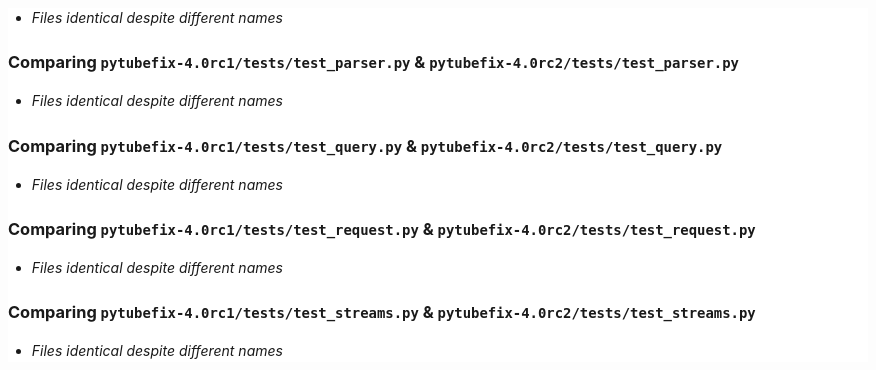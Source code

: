  * *Files identical despite different names*

### Comparing `pytubefix-4.0rc1/tests/test_parser.py` & `pytubefix-4.0rc2/tests/test_parser.py`

 * *Files identical despite different names*

### Comparing `pytubefix-4.0rc1/tests/test_query.py` & `pytubefix-4.0rc2/tests/test_query.py`

 * *Files identical despite different names*

### Comparing `pytubefix-4.0rc1/tests/test_request.py` & `pytubefix-4.0rc2/tests/test_request.py`

 * *Files identical despite different names*

### Comparing `pytubefix-4.0rc1/tests/test_streams.py` & `pytubefix-4.0rc2/tests/test_streams.py`

 * *Files identical despite different names*

